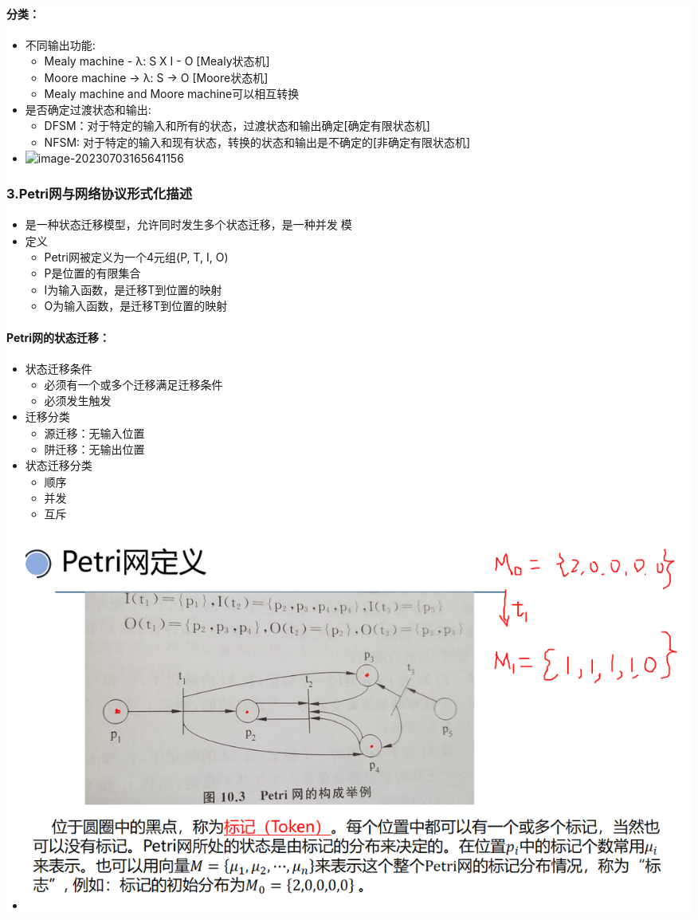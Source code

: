 #### 分类：

- 不同输出功能:
  - Mealy machine - λ: S X I - O [Mealy状态机]
  - Moore machine → λ: S → O [Moore状态机]
  - Mealy machine and Moore machine可以相互转换
- 是否确定过渡状态和输出:
  - DFSM：对于特定的输入和所有的状态，过渡状态和输出确定[确定有限状态机]
  - NFSM:   对于特定的输入和现有状态，转换的状态和输出是不确定的[非确定有限状态机]
- ![image-20230703165641156](./image-20230703165641156.png)

### 3.Petri网与网络协议形式化描述

- 是一种状态迁移模型，允许同时发生多个状态迁移，是一种并发
  模
- 定义
  - Petri网被定义为一个4元组(P, T, I, O)
  - P是位置的有限集合
  - I为输入函数，是迁移T到位置的映射
  - O为输入函数，是迁移T到位置的映射

#### Petri网的状态迁移：

- 状态迁移条件
  - 必须有一个或多个迁移满足迁移条件
  - 必须发生触发
- 迁移分类
  - 源迁移：无输入位置
  - 阱迁移：无输出位置
- 状态迁移分类
  - 顺序
  - 并发
  - 互斥
- ![image-20230703211446624](./image-20230703211446624.png)
